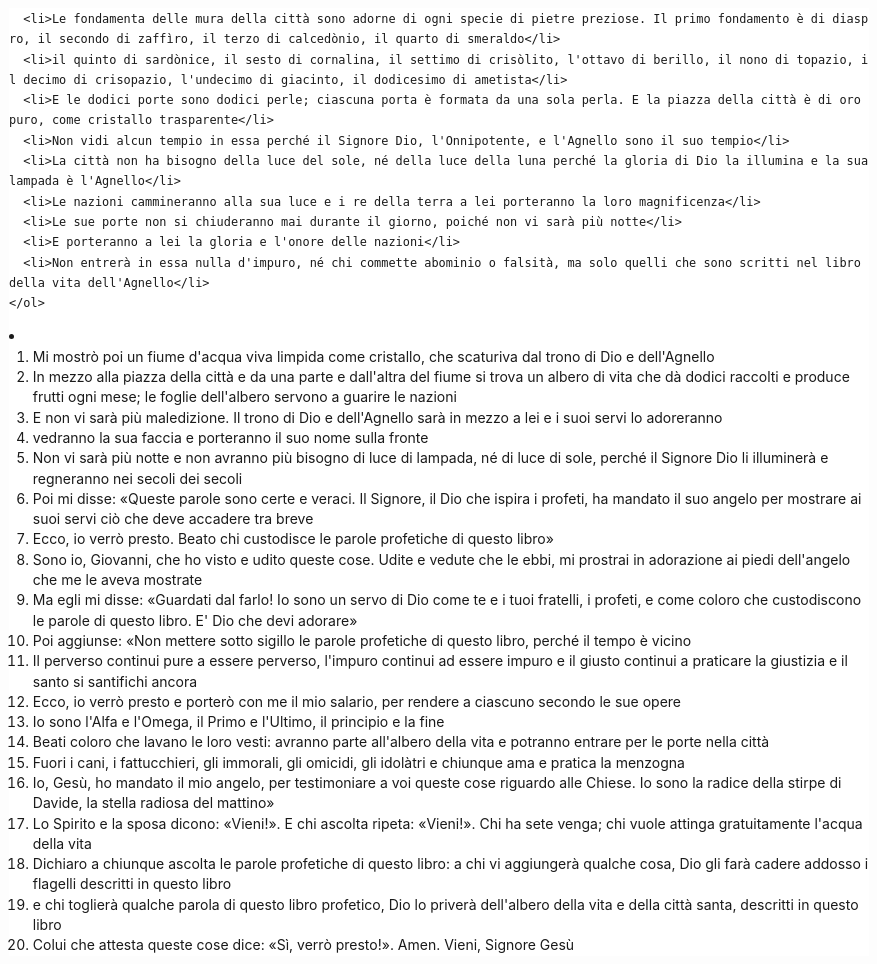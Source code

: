       <li>Le fondamenta delle mura della città sono adorne di ogni specie di pietre preziose. Il primo fondamento è di diaspro, il secondo di zaffìro, il terzo di calcedònio, il quarto di smeraldo</li>
      <li>il quinto di sardònice, il sesto di cornalina, il settimo di crisòlito, l'ottavo di berillo, il nono di topazio, il decimo di crisopazio, l'undecimo di giacinto, il dodicesimo di ametista</li>
      <li>E le dodici porte sono dodici perle; ciascuna porta è formata da una sola perla. E la piazza della città è di oro puro, come cristallo trasparente</li>
      <li>Non vidi alcun tempio in essa perché il Signore Dio, l'Onnipotente, e l'Agnello sono il suo tempio</li>
      <li>La città non ha bisogno della luce del sole, né della luce della luna perché la gloria di Dio la illumina e la sua lampada è l'Agnello</li>
      <li>Le nazioni cammineranno alla sua luce e i re della terra a lei porteranno la loro magnificenza</li>
      <li>Le sue porte non si chiuderanno mai durante il giorno, poiché non vi sarà più notte</li>
      <li>E porteranno a lei la gloria e l'onore delle nazioni</li>
      <li>Non entrerà in essa nulla d'impuro, né chi commette abominio o falsità, ma solo quelli che sono scritti nel libro della vita dell'Agnello</li>
    </ol>
  </li>
  <li>
    <ol>
      <li>Mi mostrò poi un fiume d'acqua viva limpida come cristallo, che scaturiva dal trono di Dio e dell'Agnello</li>
      <li>In mezzo alla piazza della città e da una parte e dall'altra del fiume si trova un albero di vita che dà dodici raccolti e produce frutti ogni mese; le foglie dell'albero servono a guarire le nazioni</li>
      <li>E non vi sarà più maledizione. Il trono di Dio e dell'Agnello sarà in mezzo a lei e i suoi servi lo adoreranno</li>
      <li>vedranno la sua faccia e porteranno il suo nome sulla fronte</li>
      <li>Non vi sarà più notte e non avranno più bisogno di luce di lampada, né di luce di sole, perché il Signore Dio li illuminerà e regneranno nei secoli dei secoli</li>
      <li>Poi mi disse: «Queste parole sono certe e veraci. Il Signore, il Dio che ispira i profeti, ha mandato il suo angelo per mostrare ai suoi servi ciò che deve accadere tra breve</li>
      <li>Ecco, io verrò presto. Beato chi custodisce le parole profetiche di questo libro»</li>
      <li>Sono io, Giovanni, che ho visto e udito queste cose. Udite e vedute che le ebbi, mi prostrai in adorazione ai piedi dell'angelo che me le aveva mostrate</li>
      <li>Ma egli mi disse: «Guardati dal farlo! Io sono un servo di Dio come te e i tuoi fratelli, i profeti, e come coloro che custodiscono le parole di questo libro. E' Dio che devi adorare»</li>
      <li>Poi aggiunse: «Non mettere sotto sigillo le parole profetiche di questo libro, perché il tempo è vicino</li>
      <li>Il perverso continui pure a essere perverso, l'impuro continui ad essere impuro e il giusto continui a praticare la giustizia e il santo si santifichi ancora</li>
      <li>Ecco, io verrò presto e porterò con me il mio salario, per rendere a ciascuno secondo le sue opere</li>
      <li>Io sono l'Alfa e l'Omega, il Primo e l'Ultimo, il principio e la fine</li>
      <li>Beati coloro che lavano le loro vesti: avranno parte all'albero della vita e potranno entrare per le porte nella città</li>
      <li>Fuori i cani, i fattucchieri, gli immorali, gli omicidi, gli idolàtri e chiunque ama e pratica la menzogna</li>
      <li>Io, Gesù, ho mandato il mio angelo, per testimoniare a voi queste cose riguardo alle Chiese. Io sono la radice della stirpe di Davide, la stella radiosa del mattino»</li>
      <li>Lo Spirito e la sposa dicono: «Vieni!». E chi ascolta ripeta: «Vieni!». Chi ha sete venga; chi vuole attinga gratuitamente l'acqua della vita</li>
      <li>Dichiaro a chiunque ascolta le parole profetiche di questo libro: a chi vi aggiungerà qualche cosa, Dio gli farà cadere addosso i flagelli descritti in questo libro</li>
      <li>e chi toglierà qualche parola di questo libro profetico, Dio lo priverà dell'albero della vita e della città santa, descritti in questo libro</li>
      <li>Colui che attesta queste cose dice: «Sì, verrò presto!». Amen. Vieni, Signore Gesù</li>
    </ol>
  </li>
</ol>